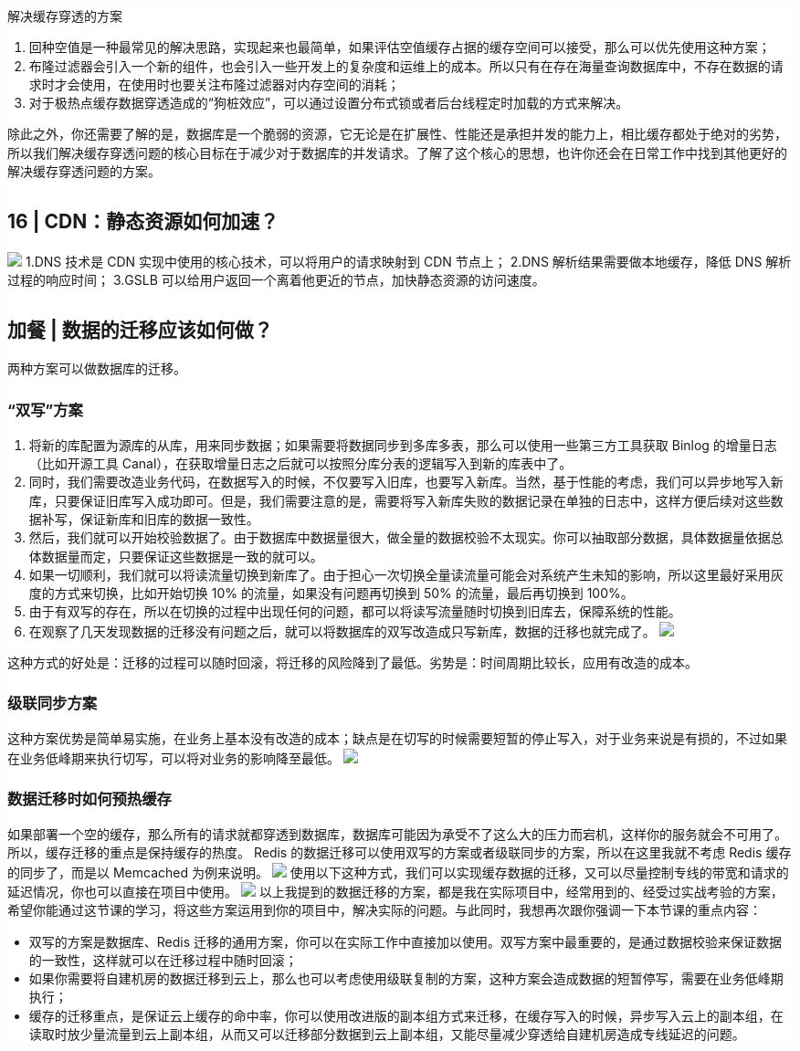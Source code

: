 


解决缓存穿透的方案
1. 回种空值是一种最常见的解决思路，实现起来也最简单，如果评估空值缓存占据的缓存空间可以接受，那么可以优先使用这种方案；
2. 布隆过滤器会引入一个新的组件，也会引入一些开发上的复杂度和运维上的成本。所以只有在存在海量查询数据库中，不存在数据的请求时才会使用，在使用时也要关注布隆过滤器对内存空间的消耗；
3. 对于极热点缓存数据穿透造成的“狗桩效应”，可以通过设置分布式锁或者后台线程定时加载的方式来解决。


除此之外，你还需要了解的是，数据库是一个脆弱的资源，它无论是在扩展性、性能还是承担并发的能力上，相比缓存都处于绝对的劣势，所以我们解决缓存穿透问题的核心目标在于减少对于数据库的并发请求。了解了这个核心的思想，也许你还会在日常工作中找到其他更好的解决缓存穿透问题的方案。


## 16 | CDN：静态资源如何加速？
![](https://sxm-upload.oss-cn-beijing.aliyuncs.com/imgs/64b9b1d5-f267-480a-9372-95ca33b654bd.jpg)
1.DNS 技术是 CDN 实现中使用的核心技术，可以将用户的请求映射到 CDN 节点上；
2.DNS 解析结果需要做本地缓存，降低 DNS 解析过程的响应时间；
3.GSLB 可以给用户返回一个离着他更近的节点，加快静态资源的访问速度。


## 加餐 | 数据的迁移应该如何做？
两种方案可以做数据库的迁移。
### “双写”方案
1. 将新的库配置为源库的从库，用来同步数据；如果需要将数据同步到多库多表，那么可以使用一些第三方工具获取 Binlog 的增量日志（比如开源工具 Canal），在获取增量日志之后就可以按照分库分表的逻辑写入到新的库表中了。
2. 同时，我们需要改造业务代码，在数据写入的时候，不仅要写入旧库，也要写入新库。当然，基于性能的考虑，我们可以异步地写入新库，只要保证旧库写入成功即可。但是，我们需要注意的是，需要将写入新库失败的数据记录在单独的日志中，这样方便后续对这些数据补写，保证新库和旧库的数据一致性。
3. 然后，我们就可以开始校验数据了。由于数据库中数据量很大，做全量的数据校验不太现实。你可以抽取部分数据，具体数据量依据总体数据量而定，只要保证这些数据是一致的就可以。
4. 如果一切顺利，我们就可以将读流量切换到新库了。由于担心一次切换全量读流量可能会对系统产生未知的影响，所以这里最好采用灰度的方式来切换，比如开始切换 10% 的流量，如果没有问题再切换到 50% 的流量，最后再切换到 100%。
5. 由于有双写的存在，所以在切换的过程中出现任何的问题，都可以将读写流量随时切换到旧库去，保障系统的性能。
6. 在观察了几天发现数据的迁移没有问题之后，就可以将数据库的双写改造成只写新库，数据的迁移也就完成了。
![](https://sxm-upload.oss-cn-beijing.aliyuncs.com/imgs/66992258-65ac-4132-8a25-25c9582ee79c.jpg)


这种方式的好处是：迁移的过程可以随时回滚，将迁移的风险降到了最低。劣势是：时间周期比较长，应用有改造的成本。




### 级联同步方案
这种方案优势是简单易实施，在业务上基本没有改造的成本；缺点是在切写的时候需要短暂的停止写入，对于业务来说是有损的，不过如果在业务低峰期来执行切写，可以将对业务的影响降至最低。
![](https://sxm-upload.oss-cn-beijing.aliyuncs.com/imgs/af35b03d-9627-4ca5-89ff-b6c8e9afb345.jpg)


### 数据迁移时如何预热缓存
如果部署一个空的缓存，那么所有的请求就都穿透到数据库，数据库可能因为承受不了这么大的压力而宕机，这样你的服务就会不可用了。所以，缓存迁移的重点是保持缓存的热度。
Redis 的数据迁移可以使用双写的方案或者级联同步的方案，所以在这里我就不考虑 Redis 缓存的同步了，而是以 Memcached 为例来说明。
![](https://sxm-upload.oss-cn-beijing.aliyuncs.com/imgs/6e23def9-cd2e-4594-902b-83c202dcde7e.jpg)
使用以下这种方式，我们可以实现缓存数据的迁移，又可以尽量控制专线的带宽和请求的延迟情况，你也可以直接在项目中使用。
![](https://sxm-upload.oss-cn-beijing.aliyuncs.com/imgs/4dbebaaf-adf2-452c-bf42-71c80753f831.jpg)
以上我提到的数据迁移的方案，都是我在实际项目中，经常用到的、经受过实战考验的方案，希望你能通过这节课的学习，将这些方案运用到你的项目中，解决实际的问题。与此同时，我想再次跟你强调一下本节课的重点内容：
* 双写的方案是数据库、Redis 迁移的通用方案，你可以在实际工作中直接加以使用。双写方案中最重要的，是通过数据校验来保证数据的一致性，这样就可以在迁移过程中随时回滚；
* 如果你需要将自建机房的数据迁移到云上，那么也可以考虑使用级联复制的方案，这种方案会造成数据的短暂停写，需要在业务低峰期执行；
* 缓存的迁移重点，是保证云上缓存的命中率，你可以使用改进版的副本组方式来迁移，在缓存写入的时候，异步写入云上的副本组，在读取时放少量流量到云上副本组，从而又可以迁移部分数据到云上副本组，又能尽量减少穿透给自建机房造成专线延迟的问题。
